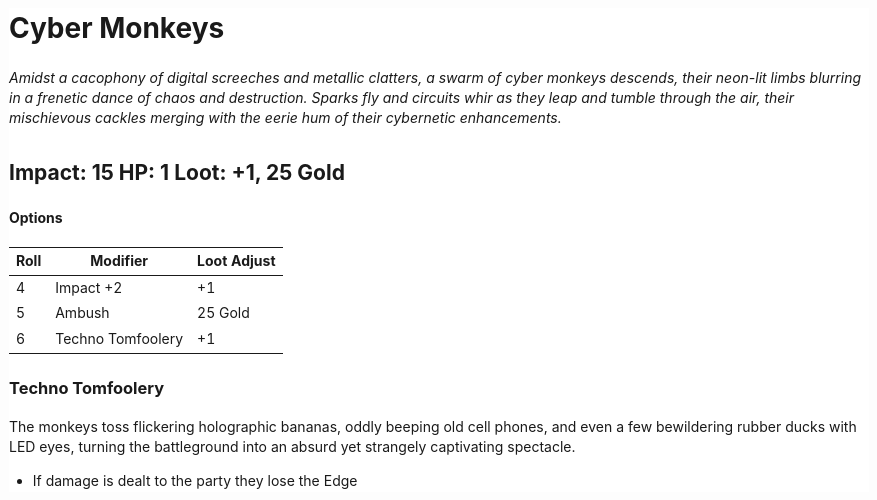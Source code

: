 # Cyber Monkeys    
    
*Amidst a cacophony of digital screeches and metallic clatters, a swarm of cyber monkeys descends, their neon-lit limbs blurring in a frenetic dance of chaos and destruction. Sparks fly and circuits whir as they leap and tumble through the air, their mischievous cackles merging with the eerie hum of their cybernetic enhancements.*    
    
## Impact: 15  HP: 1 Loot: +1, 25 Gold    
    
#### Options    
    
| Roll | Modifier | Loot Adjust |    
| ---- | ---- | ---- |    
| 4 | Impact +2 | +1 |    
| 5 | Ambush | 25 Gold |    
| 6 | Techno Tomfoolery | +1 |    
    
### Techno Tomfoolery    
    
The monkeys toss flickering holographic bananas, oddly beeping old cell phones, and even a few bewildering rubber ducks with LED eyes, turning the battleground into an absurd yet strangely captivating spectacle.    
    
- If damage is dealt to the party they lose the Edge    

